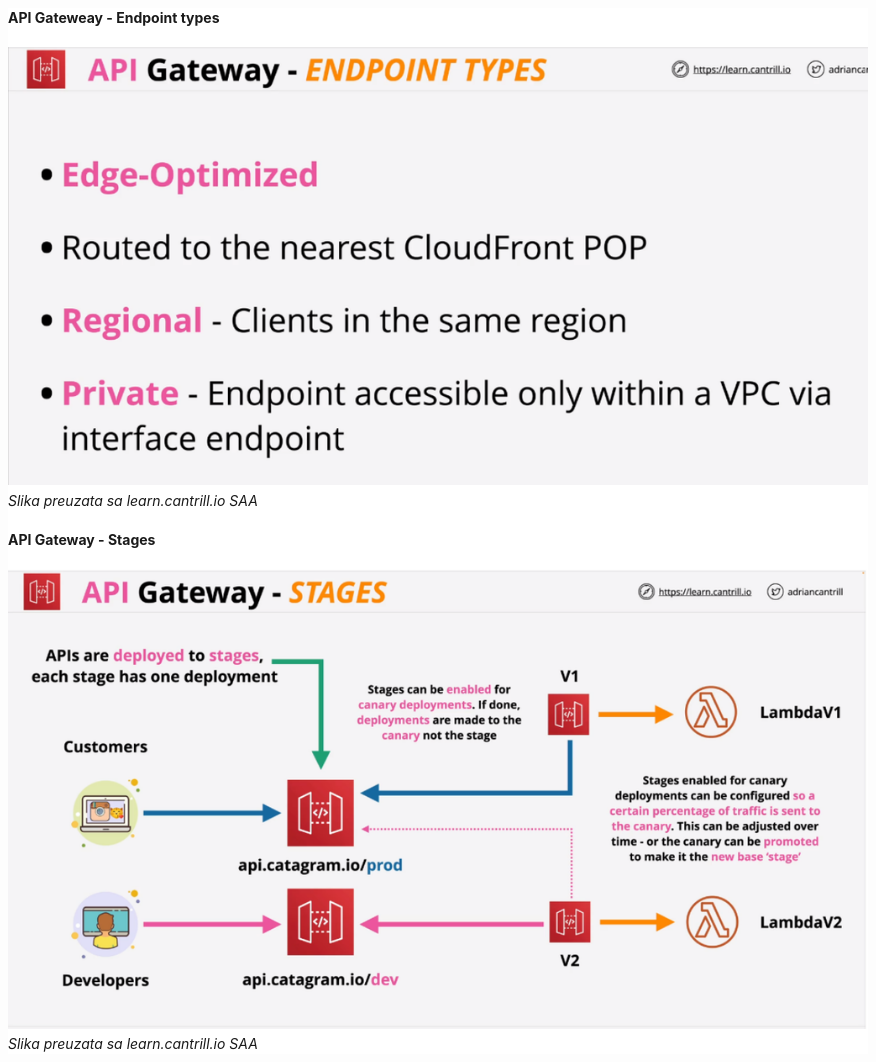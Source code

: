 #### API Gateweay - Endpoint types

![api](files/api-endpoint-types.png)
*Slika preuzata sa learn.cantrill.io SAA*

#### API Gateway - Stages

![api](files/api-stages.png)
*Slika preuzata sa learn.cantrill.io SAA*

